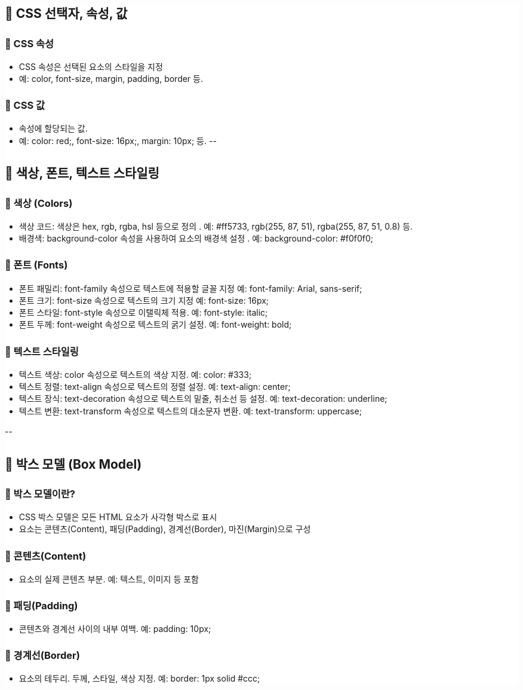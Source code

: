 
## 🔘 CSS 선택자, 속성, 값

### 🔸 CSS 속성
- CSS 속성은 선택된 요소의 스타일을 지정 
- 예: color, font-size, margin, padding, border 등.


### 🔸 CSS 값
- 속성에 할당되는 값. 
- 예: color: red;, font-size: 16px;, margin: 10px; 등.
--


## 🔘 색상, 폰트, 텍스트 스타일링
### 🔸 색상 (Colors)

- 색상 코드: 색상은 hex, rgb, rgba, hsl 등으로 정의 . 예: #ff5733, rgb(255, 87, 51), rgba(255, 87, 51, 0.8) 등.
- 배경색: background-color 속성을 사용하여 요소의 배경색 설정 . 예: background-color: #f0f0f0;

### 🔸 폰트 (Fonts)

- 폰트 패밀리: font-family 속성으로 텍스트에 적용할 글꼴 지정  예: font-family: Arial, sans-serif;
- 폰트 크기: font-size 속성으로 텍스트의 크기 지정 예: font-size: 16px;
- 폰트 스타일: font-style 속성으로 이탤릭체 적용. 예: font-style: italic;
- 폰트 두께: font-weight 속성으로 텍스트의 굵기 설정. 예: font-weight: bold;

### 🔸 텍스트 스타일링

- 텍스트 색상: color 속성으로 텍스트의 색상 지정. 예: color: #333;
- 텍스트 정렬: text-align 속성으로 텍스트의 정렬 설정. 예: text-align: center;
- 텍스트 장식: text-decoration 속성으로 텍스트의 밑줄, 취소선 등 설정. 예: text-decoration: underline;
- 텍스트 변환: text-transform 속성으로 텍스트의 대소문자 변환. 예: text-transform: uppercase;

--


## 🔘 박스 모델 (Box Model)
### 🔸 박스 모델이란?
- CSS 박스 모델은 모든 HTML 요소가 사각형 박스로 표시
- 요소는 콘텐츠(Content), 패딩(Padding), 경계선(Border), 마진(Margin)으로 구성

### 🔸 콘텐츠(Content)
- 요소의 실제 콘텐츠 부분. 예: 텍스트, 이미지 등 포함 

### 🔸 패딩(Padding)
- 콘텐츠와 경계선 사이의 내부 여백. 예: padding: 10px;

### 🔸 경계선(Border)
- 요소의 테두리. 두께, 스타일, 색상 지정. 예: border: 1px solid #ccc;
